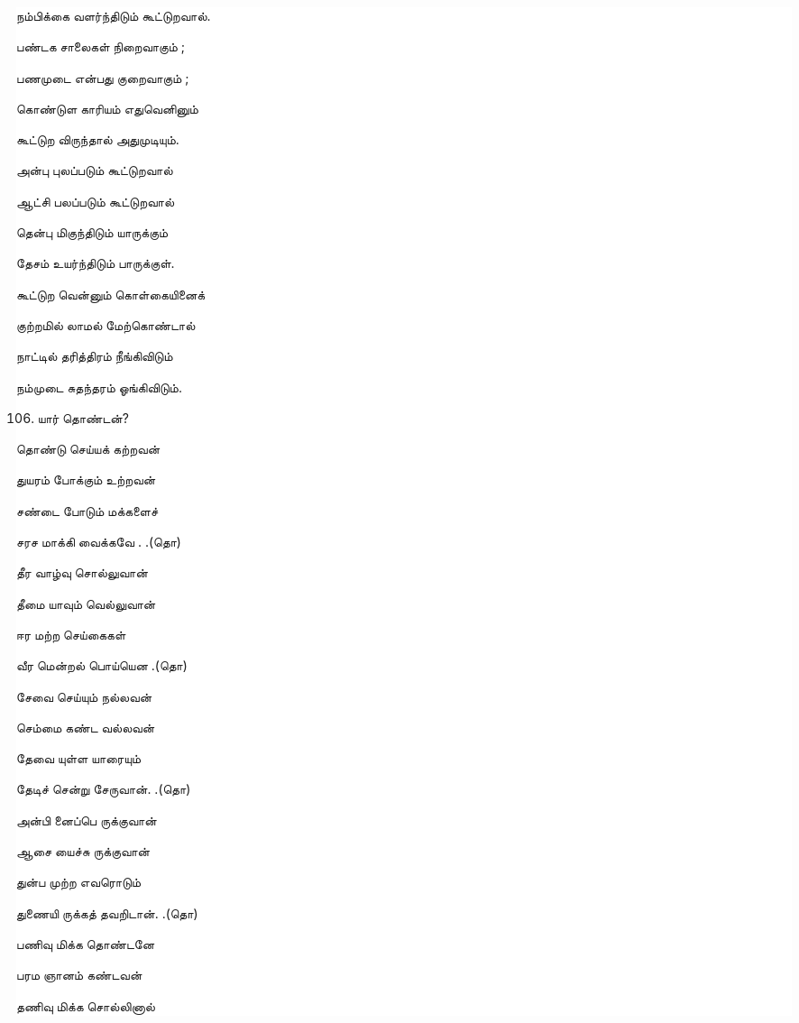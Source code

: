 நம்பிக்கை வளர்ந்திடும் கூட்டுறவால்.  

பண்டக சாலைகள் நிறைவாகும் ;  

பணமுடை என்பது குறைவாகும் ;  

கொண்டுள காரியம் எதுவெனினும்  

கூட்டுற விருந்தால் அதுமுடியும்.  

அன்பு புலப்படும் கூட்டுறவால்  

ஆட்சி பலப்படும் கூட்டுறவால்  

தென்பு மிகுந்திடும் யாருக்கும்  

தேசம் உயர்ந்திடும் பாருக்குள்.  

கூட்டுற வென்னும் கொள்கையினைக்  

குற்றமில் லாமல் மேற்கொண்டால்  

நாட்டில் தரித்திரம் நீங்கிவிடும்  

நம்முடை சுதந்தரம் ஓங்கிவிடும்.  

106. யார் தொண்டன்?  

தொண்டு செய்யக் கற்றவன்  

துயரம் போக்கும் உற்றவன்  

சண்டை போடும் மக்களைச்  

சரச மாக்கி வைக்கவே . .(தொ)  

தீர வாழ்வு சொல்லுவான்  

தீமை யாவும் வெல்லுவான்  

ஈர மற்ற செய்கைகள்  

வீர மென்றல் பொய்யென .(தொ)  

சேவை செய்யும் நல்லவன்  

செம்மை கண்ட வல்லவன்  

தேவை யுள்ள யாரையும்  

தேடிச் சென்று சேருவான். .(தொ)  

அன்பி னைப்பெ ருக்குவான்  

ஆசை யைச்சு ருக்குவான்  

துன்ப முற்ற எவரொடும்  

துணையி ருக்கத் தவறிடான். .(தொ)  

பணிவு மிக்க தொண்டனே  

பரம ஞானம் கண்டவன்  

தணிவு மிக்க சொல்லினால்  

